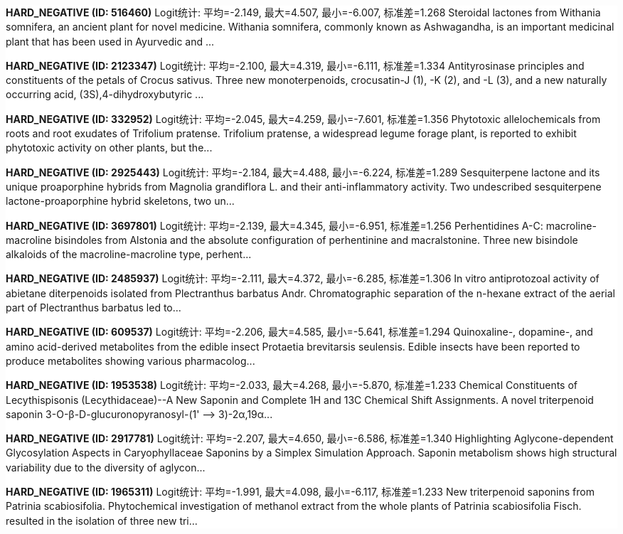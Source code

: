 **HARD_NEGATIVE (ID: 516460)**
Logit统计: 平均=-2.149, 最大=4.507, 最小=-6.007, 标准差=1.268
Steroidal lactones from Withania somnifera, an ancient plant for novel medicine. Withania somnifera, commonly known as Ashwagandha, is an important medicinal plant that has been used in Ayurvedic and ...

**HARD_NEGATIVE (ID: 2123347)**
Logit统计: 平均=-2.100, 最大=4.319, 最小=-6.111, 标准差=1.334
Antityrosinase principles and constituents of the petals of Crocus sativus. Three new monoterpenoids, crocusatin-J (1), -K (2), and -L (3), and a new naturally occurring acid, (3S),4-dihydroxybutyric ...

**HARD_NEGATIVE (ID: 332952)**
Logit统计: 平均=-2.045, 最大=4.259, 最小=-7.601, 标准差=1.356
Phytotoxic allelochemicals from roots and root exudates of Trifolium pratense. Trifolium pratense, a widespread legume forage plant, is reported to exhibit phytotoxic activity on other plants, but the...

**HARD_NEGATIVE (ID: 2925443)**
Logit统计: 平均=-2.184, 最大=4.488, 最小=-6.224, 标准差=1.289
Sesquiterpene lactone and its unique proaporphine hybrids from Magnolia grandiflora L. and their anti-inflammatory activity. Two undescribed sesquiterpene lactone-proaporphine hybrid skeletons, two un...

**HARD_NEGATIVE (ID: 3697801)**
Logit统计: 平均=-2.139, 最大=4.345, 最小=-6.951, 标准差=1.256
Perhentidines A-C: macroline-macroline bisindoles from Alstonia and the absolute configuration of perhentinine and macralstonine. Three new bisindole alkaloids of the macroline-macroline type, perhent...

**HARD_NEGATIVE (ID: 2485937)**
Logit统计: 平均=-2.111, 最大=4.372, 最小=-6.285, 标准差=1.306
In vitro antiprotozoal activity of abietane diterpenoids isolated from Plectranthus barbatus Andr. Chromatographic separation of the n-hexane extract of the aerial part of Plectranthus barbatus led to...

**HARD_NEGATIVE (ID: 609537)**
Logit统计: 平均=-2.206, 最大=4.585, 最小=-5.641, 标准差=1.294
Quinoxaline-, dopamine-, and amino acid-derived metabolites from the edible insect Protaetia brevitarsis seulensis. Edible insects have been reported to produce metabolites showing various pharmacolog...

**HARD_NEGATIVE (ID: 1953538)**
Logit统计: 平均=-2.033, 最大=4.268, 最小=-5.870, 标准差=1.233
Chemical Constituents of Lecythispisonis (Lecythidaceae)--A New Saponin and Complete 1H and 13C Chemical Shift Assignments. A novel triterpenoid saponin 3-O-β-D-glucuronopyranosyl-(1' --&gt; 3)-2α,19α...

**HARD_NEGATIVE (ID: 2917781)**
Logit统计: 平均=-2.207, 最大=4.650, 最小=-6.586, 标准差=1.340
Highlighting Aglycone-dependent Glycosylation Aspects in Caryophyllaceae Saponins by a Simplex Simulation Approach. Saponin metabolism shows high structural variability due to the diversity of aglycon...

**HARD_NEGATIVE (ID: 1965311)**
Logit统计: 平均=-1.991, 最大=4.098, 最小=-6.117, 标准差=1.233
New triterpenoid saponins from Patrinia scabiosifolia. Phytochemical investigation of methanol extract from the whole plants of Patrinia scabiosifolia Fisch. resulted in the isolation of three new tri...
